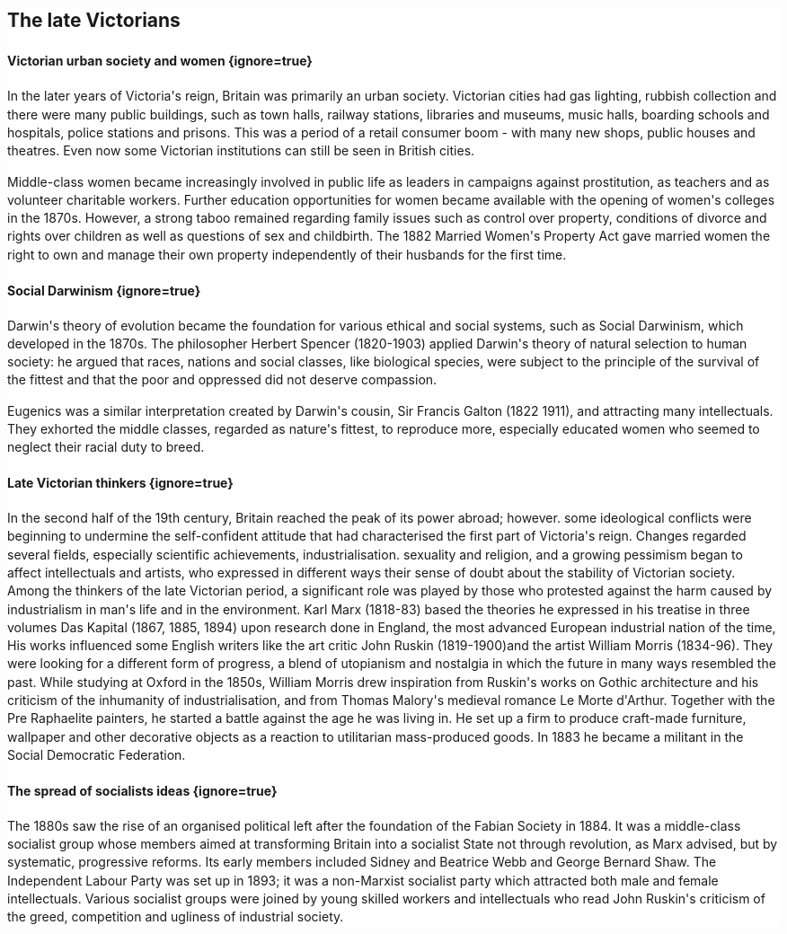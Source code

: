 ## The late Victorians

#### Victorian urban society and women {ignore=true}

In the later years of Victoria's reign, Britain was primarily an urban society. Victorian cities had gas lighting, rubbish collection and there were many public buildings, such as town halls, railway stations, libraries and museums, music halls, boarding schools and hospitals, police stations and prisons. This was a period of a retail consumer boom - with many new shops, public houses and theatres. Even now some Victorian institutions can still be seen in British cities.

Middle-class women became increasingly involved in public life as leaders in campaigns against prostitution, as teachers and as volunteer charitable workers. Further education opportunities for women became available with the opening of women's colleges in the 1870s. However, a strong taboo remained regarding family issues such as control over property, conditions of divorce and rights over children as well as questions of sex and childbirth. The 1882 Married Women's Property Act gave married women the right to own and manage their own property independently of their husbands for the first time.

#### Social Darwinism {ignore=true}

Darwin's theory of evolution became the foundation for various ethical and social systems, such as Social Darwinism, which developed in the 1870s. The philosopher Herbert Spencer (1820-1903) applied Darwin's theory of natural selection to human society: he argued that races, nations and social classes, like biological species, were subject to the principle of the survival of the fittest and that the poor and oppressed did not deserve compassion.

Eugenics was a similar interpretation created by Darwin's cousin, Sir Francis Galton (1822 1911), and attracting many intellectuals. They exhorted the middle classes, regarded as nature's fittest, to reproduce more, especially educated women who seemed to neglect their racial duty to breed.

#### Late Victorian thinkers {ignore=true}

In the second half of the 19th century, Britain reached the peak of its power abroad; however. some ideological conflicts were beginning to undermine the self-confident attitude that had characterised the first part of Victoria's reign. Changes regarded several fields, especially scientific achievements, industrialisation. sexuality and religion, and a growing pessimism began to affect intellectuals and artists, who expressed in different ways their sense of doubt about the stability of Victorian society. Among the thinkers of the late Victorian period, a significant role was played by those who protested against the harm caused by industrialism in man's life and in the environment. Karl Marx (1818-83) based the theories he expressed in his treatise in three volumes Das Kapital (1867, 1885, 1894) upon research done in England, the most advanced European industrial nation of the time, His works influenced some English writers like the art critic John Ruskin (1819-1900)and the artist William Morris (1834-96). They were looking for a different form of progress, a blend of utopianism and nostalgia in which the future in many ways resembled the past. While studying at Oxford in the 1850s, William Morris drew inspiration from Ruskin's works on Gothic architecture and his criticism of the inhumanity of industrialisation, and from Thomas Malory's medieval romance Le Morte d'Arthur. Together with the Pre Raphaelite painters, he started a battle against the age he was living in. He set up a firm to produce craft-made furniture, wallpaper and other decorative objects as a reaction to utilitarian mass-produced goods. In 1883 he became a militant in the Social Democratic Federation.

#### The spread of socialists ideas {ignore=true}

The 1880s saw the rise of an organised political left after the foundation of the Fabian Society in 1884. It was a middle-class socialist group whose members aimed at transforming Britain into a socialist State not through revolution, as Marx advised, but by systematic, progressive reforms. Its early members included Sidney and Beatrice Webb and George Bernard Shaw. The Independent Labour Party was set up in 1893; it was a non-Marxist socialist party which attracted both male and female intellectuals. Various socialist groups were joined by young skilled workers and intellectuals who read John Ruskin's criticism of the greed, competition and ugliness of industrial society.
